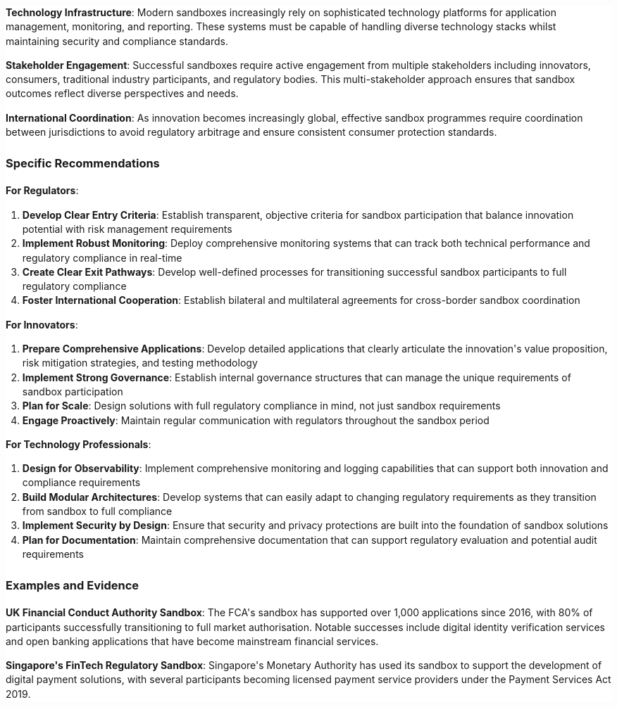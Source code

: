 **Technology Infrastructure**: Modern sandboxes increasingly rely on sophisticated technology platforms for application management, monitoring, and reporting. These systems must be capable of handling diverse technology stacks whilst maintaining security and compliance standards.

**Stakeholder Engagement**: Successful sandboxes require active engagement from multiple stakeholders including innovators, consumers, traditional industry participants, and regulatory bodies. This multi-stakeholder approach ensures that sandbox outcomes reflect diverse perspectives and needs.

**International Coordination**: As innovation becomes increasingly global, effective sandbox programmes require coordination between jurisdictions to avoid regulatory arbitrage and ensure consistent consumer protection standards.

### Specific Recommendations

**For Regulators**:
1. **Develop Clear Entry Criteria**: Establish transparent, objective criteria for sandbox participation that balance innovation potential with risk management requirements
2. **Implement Robust Monitoring**: Deploy comprehensive monitoring systems that can track both technical performance and regulatory compliance in real-time
3. **Create Clear Exit Pathways**: Develop well-defined processes for transitioning successful sandbox participants to full regulatory compliance
4. **Foster International Cooperation**: Establish bilateral and multilateral agreements for cross-border sandbox coordination

**For Innovators**:
1. **Prepare Comprehensive Applications**: Develop detailed applications that clearly articulate the innovation's value proposition, risk mitigation strategies, and testing methodology
2. **Implement Strong Governance**: Establish internal governance structures that can manage the unique requirements of sandbox participation
3. **Plan for Scale**: Design solutions with full regulatory compliance in mind, not just sandbox requirements
4. **Engage Proactively**: Maintain regular communication with regulators throughout the sandbox period

**For Technology Professionals**:
1. **Design for Observability**: Implement comprehensive monitoring and logging capabilities that can support both innovation and compliance requirements
2. **Build Modular Architectures**: Develop systems that can easily adapt to changing regulatory requirements as they transition from sandbox to full compliance
3. **Implement Security by Design**: Ensure that security and privacy protections are built into the foundation of sandbox solutions
4. **Plan for Documentation**: Maintain comprehensive documentation that can support regulatory evaluation and potential audit requirements

### Examples and Evidence

**UK Financial Conduct Authority Sandbox**: The FCA's sandbox has supported over 1,000 applications since 2016, with 80% of participants successfully transitioning to full market authorisation. Notable successes include digital identity verification services and open banking applications that have become mainstream financial services.

**Singapore's FinTech Regulatory Sandbox**: Singapore's Monetary Authority has used its sandbox to support the development of digital payment solutions, with several participants becoming licensed payment service providers under the Payment Services Act 2019.
